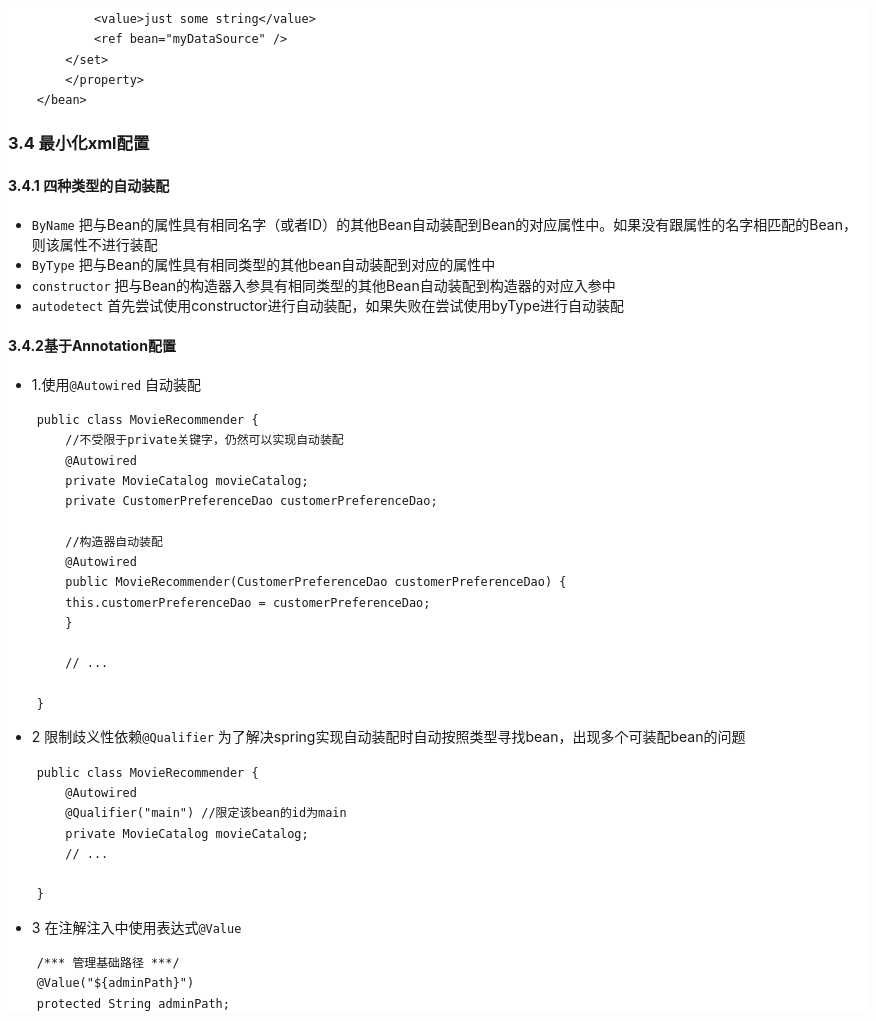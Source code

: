 ```
		    <value>just some string</value>
		    <ref bean="myDataSource" />
		</set>
	    </property>
	</bean>
```
### 3.4 最小化xml配置
#### 3.4.1 四种类型的自动装配
* ```ByName``` 把与Bean的属性具有相同名字（或者ID）的其他Bean自动装配到Bean的对应属性中。如果没有跟属性的名字相匹配的Bean，则该属性不进行装配
*  ```ByType``` 把与Bean的属性具有相同类型的其他bean自动装配到对应的属性中
*   ```constructor``` 把与Bean的构造器入参具有相同类型的其他Bean自动装配到构造器的对应入参中
*  ```autodetect``` 首先尝试使用constructor进行自动装配，如果失败在尝试使用byType进行自动装配

#### 3.4.2基于Annotation配置

* 1.使用```@Autowired``` 自动装配

```
	public class MovieRecommender {
	    //不受限于private关键字，仍然可以实现自动装配
	    @Autowired
	    private MovieCatalog movieCatalog;
	    private CustomerPreferenceDao customerPreferenceDao;

	    //构造器自动装配
	    @Autowired
	    public MovieRecommender(CustomerPreferenceDao customerPreferenceDao) {
		this.customerPreferenceDao = customerPreferenceDao;
	    }

	    // ...

	}
```
* 2 限制歧义性依赖```@Qualifier```
 为了解决spring实现自动装配时自动按照类型寻找bean，出现多个可装配bean的问题

```
	public class MovieRecommender {
	    @Autowired
	    @Qualifier("main") //限定该bean的id为main
	    private MovieCatalog movieCatalog;
	    // ...

	}
```
* 3 在注解注入中使用表达式```@Value```

```
	/*** 管理基础路径 ***/
	@Value("${adminPath}")
	protected String adminPath;
```
